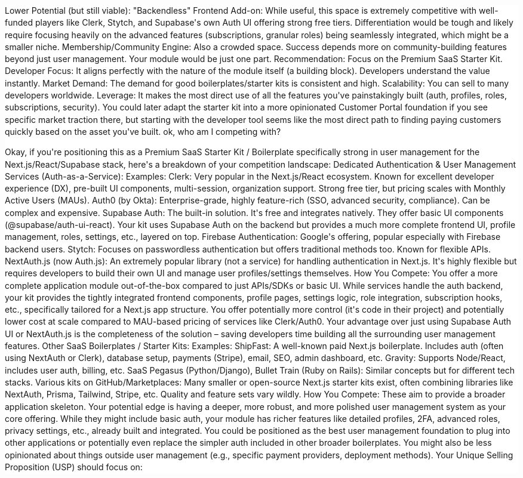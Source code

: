 Lower Potential (but still viable):
"Backendless" Frontend Add-on: While useful, this space is extremely competitive with well-funded players like Clerk, Stytch, and Supabase's own Auth UI offering strong free tiers. Differentiation would be tough and likely require focusing heavily on the advanced features (subscriptions, granular roles) being seamlessly integrated, which might be a smaller niche.
Membership/Community Engine: Also a crowded space. Success depends more on community-building features beyond just user management. Your module would be just one part.
Recommendation:
Focus on the Premium SaaS Starter Kit.
Developer Focus: It aligns perfectly with the nature of the module itself (a building block). Developers understand the value instantly.
Market Demand: The demand for good boilerplates/starter kits is consistent and high.
Scalability: You can sell to many developers worldwide.
Leverage: It makes the most direct use of all the features you've painstakingly built (auth, profiles, roles, subscriptions, security).
You could later adapt the starter kit into a more opinionated Customer Portal foundation if you see specific market traction there, but starting with the developer tool seems like the most direct path to finding paying customers quickly based on the asset you've built.
ok, who am I competing with?

Okay, if you're positioning this as a Premium SaaS Starter Kit / Boilerplate specifically strong in user management for the Next.js/React/Supabase stack, here's a breakdown of your competition landscape:
Dedicated Authentication & User Management Services (Auth-as-a-Service):
Examples:
Clerk: Very popular in the Next.js/React ecosystem. Known for excellent developer experience (DX), pre-built UI components, multi-session, organization support. Strong free tier, but pricing scales with Monthly Active Users (MAUs).
Auth0 (by Okta): Enterprise-grade, highly feature-rich (SSO, advanced security, compliance). Can be complex and expensive.
Supabase Auth: The built-in solution. It's free and integrates natively. They offer basic UI components (@supabase/auth-ui-react). Your kit uses Supabase Auth on the backend but provides a much more complete frontend UI, profile management, roles, settings, etc., layered on top.
Firebase Authentication: Google's offering, popular especially with Firebase backend users.
Stytch: Focuses on passwordless authentication but offers traditional methods too. Known for flexible APIs.
NextAuth.js (now Auth.js): An extremely popular library (not a service) for handling authentication in Next.js. It's highly flexible but requires developers to build their own UI and manage user profiles/settings themselves.
How You Compete: You offer a more complete application module out-of-the-box compared to just APIs/SDKs or basic UI. While services handle the auth backend, your kit provides the tightly integrated frontend components, profile pages, settings logic, role integration, subscription hooks, etc., specifically tailored for a Next.js app structure. You offer potentially more control (it's code in their project) and potentially lower cost at scale compared to MAU-based pricing of services like Clerk/Auth0. Your advantage over just using Supabase Auth UI or NextAuth.js is the completeness of the solution – saving developers time building all the surrounding user management features.
Other SaaS Boilerplates / Starter Kits:
Examples:
ShipFast: A well-known paid Next.js boilerplate. Includes auth (often using NextAuth or Clerk), database setup, payments (Stripe), email, SEO, admin dashboard, etc.
Gravity: Supports Node/React, includes user auth, billing, etc.
SaaS Pegasus (Python/Django), Bullet Train (Ruby on Rails): Similar concepts but for different tech stacks.
Various kits on GitHub/Marketplaces: Many smaller or open-source Next.js starter kits exist, often combining libraries like NextAuth, Prisma, Tailwind, Stripe, etc. Quality and feature sets vary wildly.
How You Compete: These aim to provide a broader application skeleton. Your potential edge is having a deeper, more robust, and more polished user management system as your core offering. While they might include basic auth, your module has richer features like detailed profiles, 2FA, advanced roles, privacy settings, etc., already built and integrated. You could be positioned as the best user management foundation to plug into other applications or potentially even replace the simpler auth included in other broader boilerplates. You might also be less opinionated about things outside user management (e.g., specific payment providers, deployment methods).
Your Unique Selling Proposition (USP) should focus on: